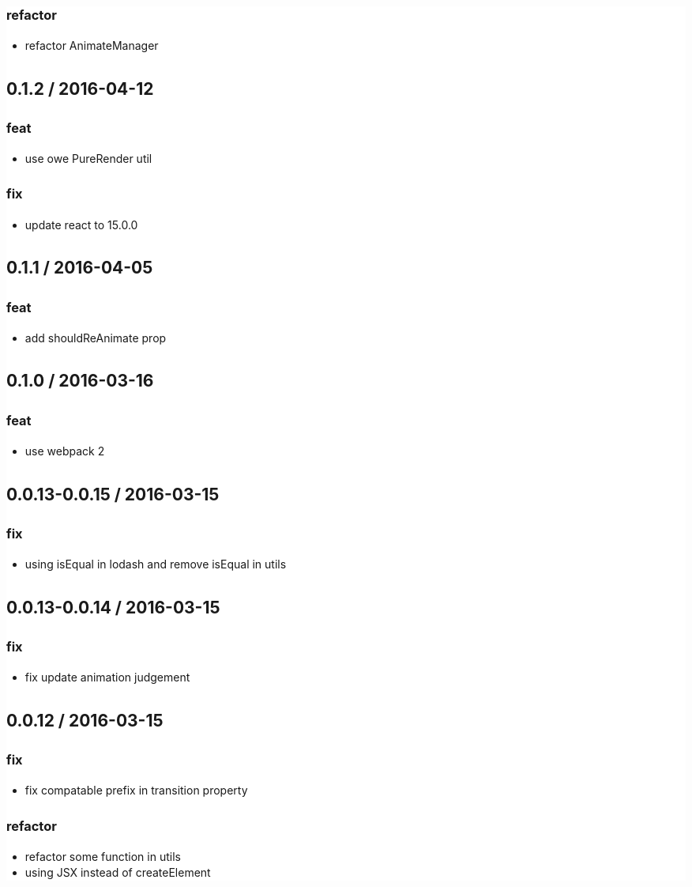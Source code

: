 ### refactor

- refactor AnimateManager

## 0.1.2 / 2016-04-12

### feat

- use owe PureRender util

### fix

- update react to 15.0.0

## 0.1.1 / 2016-04-05

### feat

- add shouldReAnimate prop

## 0.1.0 / 2016-03-16

### feat

- use webpack 2

## 0.0.13-0.0.15 / 2016-03-15

### fix

- using isEqual in lodash and remove isEqual in utils

## 0.0.13-0.0.14 / 2016-03-15

### fix

- fix update animation judgement

## 0.0.12 / 2016-03-15

### fix

- fix compatable prefix in transition property

### refactor

- refactor some function in utils
- using JSX instead of createElement
